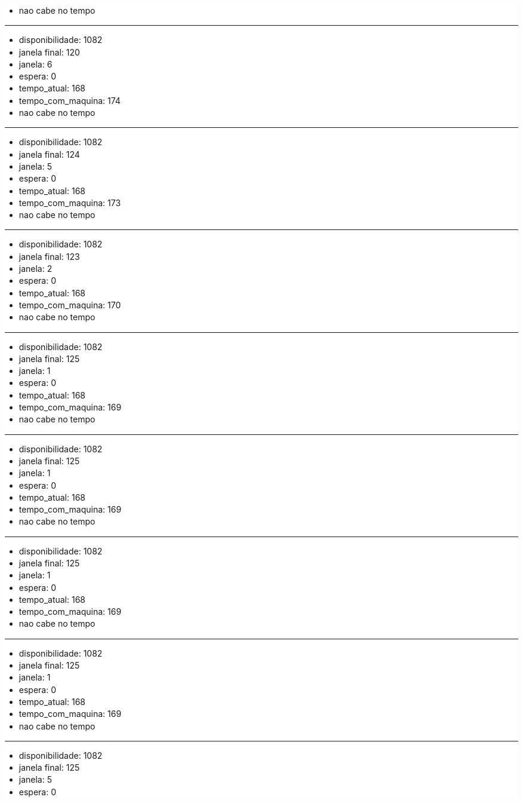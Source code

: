 - nao cabe no tempo
------
- disponibilidade: 1082
- janela final: 120
- janela: 6
- espera: 0
- tempo_atual: 168
- tempo_com_maquina: 174
- nao cabe no tempo
------
- disponibilidade: 1082
- janela final: 124
- janela: 5
- espera: 0
- tempo_atual: 168
- tempo_com_maquina: 173
- nao cabe no tempo
------
- disponibilidade: 1082
- janela final: 123
- janela: 2
- espera: 0
- tempo_atual: 168
- tempo_com_maquina: 170
- nao cabe no tempo
------
- disponibilidade: 1082
- janela final: 125
- janela: 1
- espera: 0
- tempo_atual: 168
- tempo_com_maquina: 169
- nao cabe no tempo
------
- disponibilidade: 1082
- janela final: 125
- janela: 1
- espera: 0
- tempo_atual: 168
- tempo_com_maquina: 169
- nao cabe no tempo
------
- disponibilidade: 1082
- janela final: 125
- janela: 1
- espera: 0
- tempo_atual: 168
- tempo_com_maquina: 169
- nao cabe no tempo
------
- disponibilidade: 1082
- janela final: 125
- janela: 1
- espera: 0
- tempo_atual: 168
- tempo_com_maquina: 169
- nao cabe no tempo
------
- disponibilidade: 1082
- janela final: 125
- janela: 5
- espera: 0